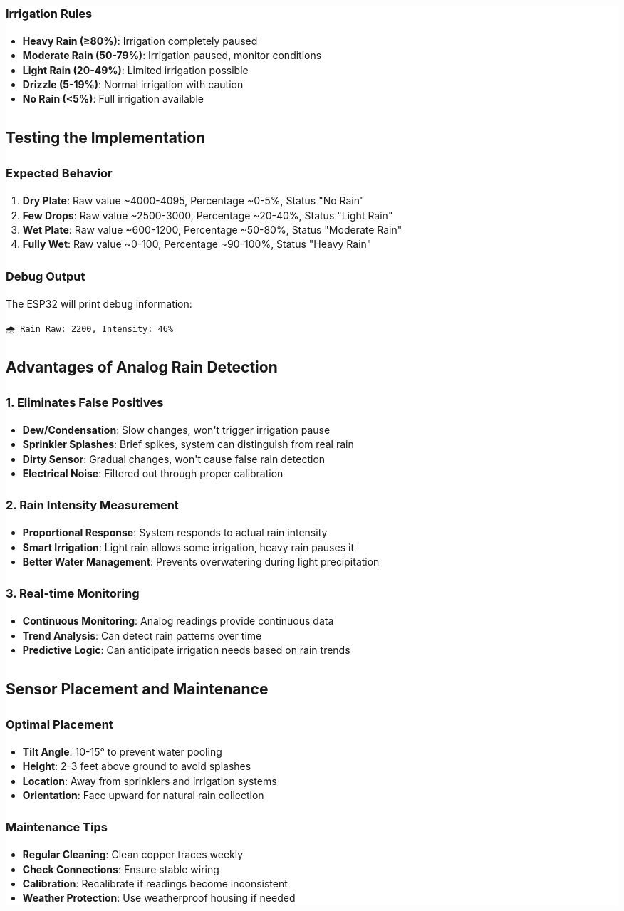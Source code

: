 ### Irrigation Rules
- **Heavy Rain (≥80%)**: Irrigation completely paused
- **Moderate Rain (50-79%)**: Irrigation paused, monitor conditions
- **Light Rain (20-49%)**: Limited irrigation possible
- **Drizzle (5-19%)**: Normal irrigation with caution
- **No Rain (<5%)**: Full irrigation available

## Testing the Implementation

### Expected Behavior
1. **Dry Plate**: Raw value ~4000-4095, Percentage ~0-5%, Status "No Rain"
2. **Few Drops**: Raw value ~2500-3000, Percentage ~20-40%, Status "Light Rain"
3. **Wet Plate**: Raw value ~600-1200, Percentage ~50-80%, Status "Moderate Rain"
4. **Fully Wet**: Raw value ~0-100, Percentage ~90-100%, Status "Heavy Rain"

### Debug Output
The ESP32 will print debug information:
```
🌧️ Rain Raw: 2200, Intensity: 46%
```

## Advantages of Analog Rain Detection

### 1. **Eliminates False Positives**
- **Dew/Condensation**: Slow changes, won't trigger irrigation pause
- **Sprinkler Splashes**: Brief spikes, system can distinguish from real rain
- **Dirty Sensor**: Gradual changes, won't cause false rain detection
- **Electrical Noise**: Filtered out through proper calibration

### 2. **Rain Intensity Measurement**
- **Proportional Response**: System responds to actual rain intensity
- **Smart Irrigation**: Light rain allows some irrigation, heavy rain pauses it
- **Better Water Management**: Prevents overwatering during light precipitation

### 3. **Real-time Monitoring**
- **Continuous Monitoring**: Analog readings provide continuous data
- **Trend Analysis**: Can detect rain patterns over time
- **Predictive Logic**: Can anticipate irrigation needs based on rain trends

## Sensor Placement and Maintenance

### Optimal Placement
- **Tilt Angle**: 10-15° to prevent water pooling
- **Height**: 2-3 feet above ground to avoid splashes
- **Location**: Away from sprinklers and irrigation systems
- **Orientation**: Face upward for natural rain collection

### Maintenance Tips
- **Regular Cleaning**: Clean copper traces weekly
- **Check Connections**: Ensure stable wiring
- **Calibration**: Recalibrate if readings become inconsistent
- **Weather Protection**: Use weatherproof housing if needed
